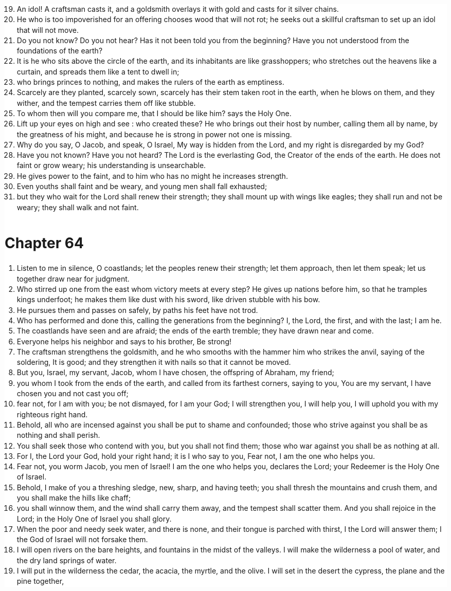 19. An idol! A craftsman casts it, and a goldsmith overlays it with gold and casts for it silver chains.
20. He who is too impoverished for an offering chooses wood that will not rot; he seeks out a skillful craftsman to set up an idol that will not move.
21. Do you not know? Do you not hear? Has it not been told you from the beginning? Have you not understood from the foundations of the earth?
22. It is he who sits above the circle of the earth, and its inhabitants are like grasshoppers; who stretches out the heavens like a curtain, and spreads them like a tent to dwell in;
23. who brings princes to nothing, and makes the rulers of the earth as emptiness.
24. Scarcely are they planted, scarcely sown, scarcely has their stem taken root in the earth, when he blows on them, and they wither, and the tempest carries them off like stubble.
25. To whom then will you compare me, that I should be like him? says the Holy One.
26. Lift up your eyes on high and see : who created these? He who brings out their host by number, calling them all by name, by the greatness of his might, and because he is strong in power not one is missing.
27. Why do you say, O Jacob, and speak, O Israel, My way is hidden from the Lord, and my right is disregarded by my God?
28. Have you not known? Have you not heard? The Lord is the everlasting God, the Creator of the ends of the earth. He does not faint or grow weary; his understanding is unsearchable.
29. He gives power to the faint, and to him who has no might he increases strength.
30. Even youths shall faint and be weary, and young men shall fall exhausted;
31. but they who wait for the Lord shall renew their strength; they shall mount up with wings like eagles; they shall run and not be weary; they shall walk and not faint.

# Chapter 64

1. Listen to me in silence, O coastlands; let the peoples renew their strength; let them approach, then let them speak; let us together draw near for judgment.
2. Who stirred up one from the east whom victory meets at every step? He gives up nations before him, so that he tramples kings underfoot; he makes them like dust with his sword, like driven stubble with his bow.
3. He pursues them and passes on safely, by paths his feet have not trod.
4. Who has performed and done this, calling the generations from the beginning? I, the Lord, the first, and with the last; I am he.
5. The coastlands have seen and are afraid; the ends of the earth tremble; they have drawn near and come.
6. Everyone helps his neighbor and says to his brother, Be strong!
7. The craftsman strengthens the goldsmith, and he who smooths with the hammer him who strikes the anvil, saying of the soldering, It is good; and they strengthen it with nails so that it cannot be moved.
8. But you, Israel, my servant, Jacob, whom I have chosen, the offspring of Abraham, my friend;
9. you whom I took from the ends of the earth, and called from its farthest corners, saying to you, You are my servant, I have chosen you and not cast you off;
10. fear not, for I am with you; be not dismayed, for I am your God; I will strengthen you, I will help you, I will uphold you with my righteous right hand.
11. Behold, all who are incensed against you shall be put to shame and confounded; those who strive against you shall be as nothing and shall perish.
12. You shall seek those who contend with you, but you shall not find them; those who war against you shall be as nothing at all.
13. For I, the Lord your God, hold your right hand; it is I who say to you, Fear not, I am the one who helps you.
14. Fear not, you worm Jacob, you men of Israel! I am the one who helps you, declares the Lord; your Redeemer is the Holy One of Israel.
15. Behold, I make of you a threshing sledge, new, sharp, and having teeth; you shall thresh the mountains and crush them, and you shall make the hills like chaff;
16. you shall winnow them, and the wind shall carry them away, and the tempest shall scatter them. And you shall rejoice in the Lord; in the Holy One of Israel you shall glory.
17. When the poor and needy seek water, and there is none, and their tongue is parched with thirst, I the Lord will answer them; I the God of Israel will not forsake them.
18. I will open rivers on the bare heights, and fountains in the midst of the valleys. I will make the wilderness a pool of water, and the dry land springs of water.
19. I will put in the wilderness the cedar, the acacia, the myrtle, and the olive. I will set in the desert the cypress, the plane and the pine together,